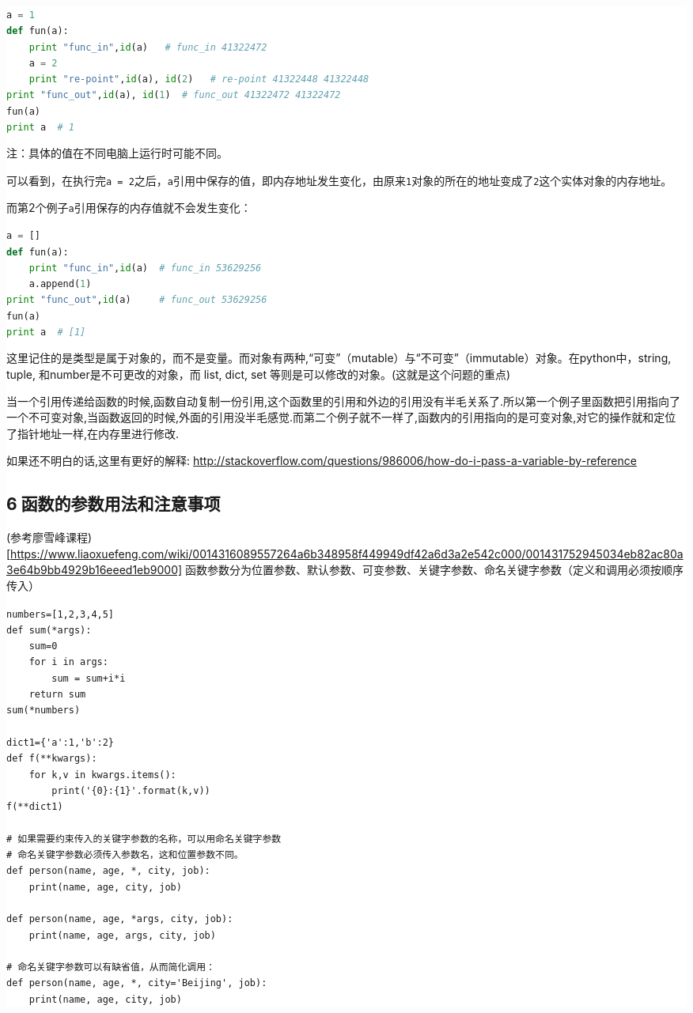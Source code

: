 ```python
a = 1
def fun(a):
    print "func_in",id(a)   # func_in 41322472
    a = 2
    print "re-point",id(a), id(2)   # re-point 41322448 41322448
print "func_out",id(a), id(1)  # func_out 41322472 41322472
fun(a)
print a  # 1
```

注：具体的值在不同电脑上运行时可能不同。

可以看到，在执行完`a = 2`之后，`a`引用中保存的值，即内存地址发生变化，由原来`1`对象的所在的地址变成了`2`这个实体对象的内存地址。

而第2个例子`a`引用保存的内存值就不会发生变化：

```python
a = []
def fun(a):
    print "func_in",id(a)  # func_in 53629256
    a.append(1)
print "func_out",id(a)     # func_out 53629256
fun(a)
print a  # [1]
```

这里记住的是类型是属于对象的，而不是变量。而对象有两种,“可变”（mutable）与“不可变”（immutable）对象。在python中，string, tuple, 和number是不可更改的对象，而 list, dict, set 等则是可以修改的对象。(这就是这个问题的重点)

当一个引用传递给函数的时候,函数自动复制一份引用,这个函数里的引用和外边的引用没有半毛关系了.所以第一个例子里函数把引用指向了一个不可变对象,当函数返回的时候,外面的引用没半毛感觉.而第二个例子就不一样了,函数内的引用指向的是可变对象,对它的操作就和定位了指针地址一样,在内存里进行修改.

如果还不明白的话,这里有更好的解释: http://stackoverflow.com/questions/986006/how-do-i-pass-a-variable-by-reference

## 6 函数的参数用法和注意事项
(参考廖雪峰课程)[https://www.liaoxuefeng.com/wiki/0014316089557264a6b348958f449949df42a6d3a2e542c000/001431752945034eb82ac80a3e64b9bb4929b16eeed1eb9000]
函数参数分为位置参数、默认参数、可变参数、关键字参数、命名关键字参数（定义和调用必须按顺序传入）
```
numbers=[1,2,3,4,5]
def sum(*args):
    sum=0
    for i in args:
        sum = sum+i*i
    return sum  
sum(*numbers)

dict1={'a':1,'b':2}
def f(**kwargs):
    for k,v in kwargs.items():
        print('{0}:{1}'.format(k,v))
f(**dict1)

# 如果需要约束传入的关键字参数的名称，可以用命名关键字参数
# 命名关键字参数必须传入参数名，这和位置参数不同。
def person(name, age, *, city, job):
    print(name, age, city, job)

def person(name, age, *args, city, job):
    print(name, age, args, city, job)

# 命名关键字参数可以有缺省值，从而简化调用：
def person(name, age, *, city='Beijing', job):
    print(name, age, city, job)
```